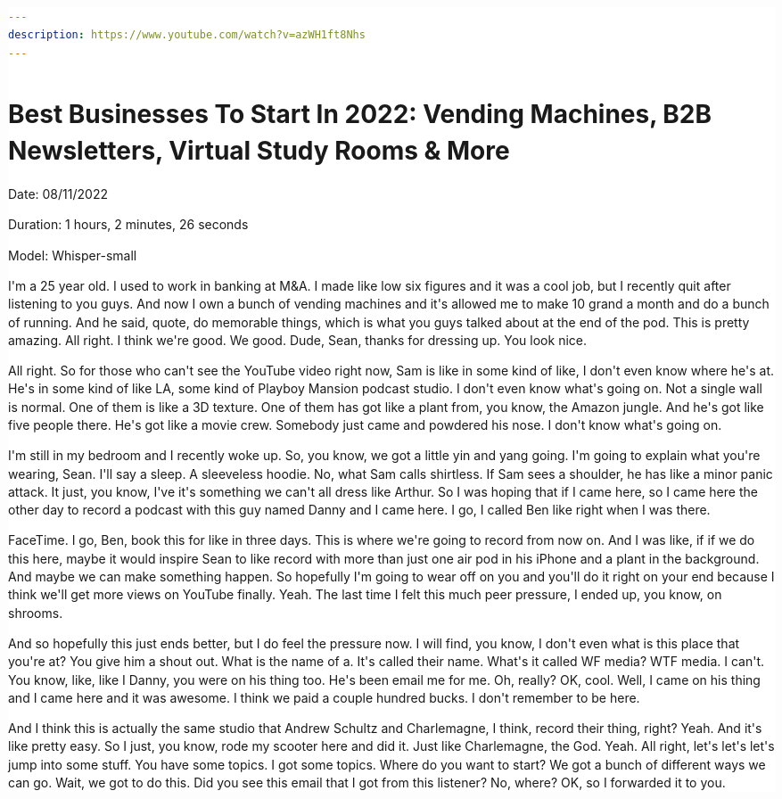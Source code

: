 ```yaml
---
description: https://www.youtube.com/watch?v=azWH1ft8Nhs
---
```


# Best Businesses To Start In 2022: Vending Machines, B2B Newsletters, Virtual Study Rooms & More

Date: 08/11/2022

Duration: 1 hours, 2 minutes, 26 seconds

Model: Whisper-small

I'm a 25 year old. I used to work in banking at M&A. I made like low six figures and it was a cool job, but I recently quit after listening to you guys. And now I own a bunch of vending machines and it's allowed me to make 10 grand a month and do a bunch of running. And he said, quote, do memorable things, which is what you guys talked about at the end of the pod. This is pretty amazing. All right. I think we're good. We good. Dude, Sean, thanks for dressing up. You look nice.

All right. So for those who can't see the YouTube video right now, Sam is like in some kind of like, I don't even know where he's at. He's in some kind of like LA, some kind of Playboy Mansion podcast studio. I don't even know what's going on. Not a single wall is normal. One of them is like a 3D texture. One of them has got like a plant from, you know, the Amazon jungle. And he's got like five people there. He's got like a movie crew. Somebody just came and powdered his nose. I don't know what's going on.

I'm still in my bedroom and I recently woke up. So, you know, we got a little yin and yang going. I'm going to explain what you're wearing, Sean. I'll say a sleep. A sleeveless hoodie. No, what Sam calls shirtless. If Sam sees a shoulder, he has like a minor panic attack. It just, you know, I've it's something we can't all dress like Arthur. So I was hoping that if I came here, so I came here the other day to record a podcast with this guy named Danny and I came here. I go, I called Ben like right when I was there.

FaceTime. I go, Ben, book this for like in three days. This is where we're going to record from now on. And I was like, if if we do this here, maybe it would inspire Sean to like record with more than just one air pod in his iPhone and a plant in the background. And maybe we can make something happen. So hopefully I'm going to wear off on you and you'll do it right on your end because I think we'll get more views on YouTube finally. Yeah. The last time I felt this much peer pressure, I ended up, you know, on shrooms.

And so hopefully this just ends better, but I do feel the pressure now. I will find, you know, I don't even what is this place that you're at? You give him a shout out. What is the name of a. It's called their name. What's it called WF media? WTF media. I can't. You know, like, like I Danny, you were on his thing too. He's been email me for me. Oh, really? OK, cool. Well, I came on his thing and I came here and it was awesome. I think we paid a couple hundred bucks. I don't remember to be here.

And I think this is actually the same studio that Andrew Schultz and Charlemagne, I think, record their thing, right? Yeah. And it's like pretty easy. So I just, you know, rode my scooter here and did it. Just like Charlemagne, the God. Yeah. All right, let's let's let's jump into some stuff. You have some topics. I got some topics. Where do you want to start? We got a bunch of different ways we can go. Wait, we got to do this. Did you see this email that I got from this listener? No, where? OK, so I forwarded it to you.
